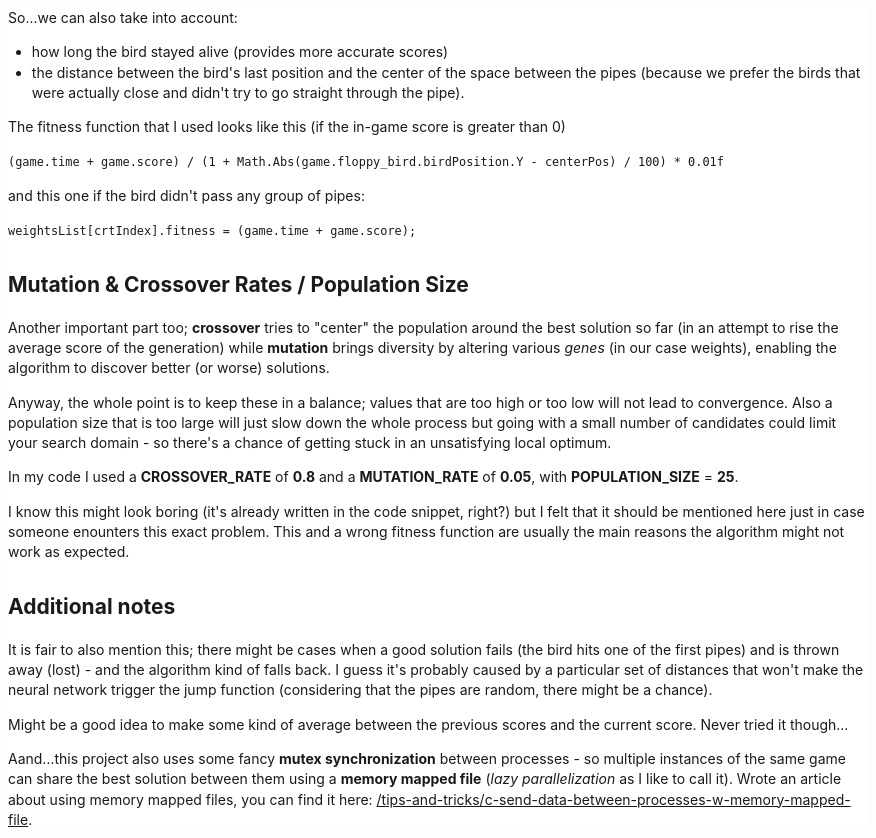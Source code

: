So...we can also take into account:

- how long the bird stayed alive (provides more accurate scores)
- the distance between the bird's last position and the center of the space between the pipes (because we prefer the birds that were actually close and didn't try to go straight through the pipe).

The fitness function that I used looks like this (if the in-game score is greater than 0)

`(game.time + game.score) / (1 + Math.Abs(game.floppy_bird.birdPosition.Y - centerPos) / 100) * 0.01f`

and this one if the bird didn't pass any group of pipes:

`weightsList[crtIndex].fitness = (game.time + game.score);`



## Mutation & Crossover Rates / Population Size

Another important part too; **crossover** tries to "center" the population around the best solution so far (in an attempt to rise the average score of the generation) while **mutation** brings diversity by altering
various *genes* (in our case weights), enabling the algorithm to discover better (or worse) solutions.

Anyway, the whole point is to keep these in a balance; values that are too high or too low will not lead to convergence. Also a population size that is too large will just slow down the whole process but going with a small number
of candidates could limit your search domain - so there's a chance of getting stuck in an unsatisfying local optimum. 

In my code I used a **CROSSOVER_RATE** of **0.8** and a **MUTATION_RATE** of **0.05**, with **POPULATION_SIZE** = **25**. 

I know this might look boring (it's already written in the code snippet, right?) but I felt that it should be mentioned here just in case someone enounters this exact problem. This and a wrong fitness function are usually
the main reasons the algorithm might not work as expected.



## Additional notes

It is fair to also mention this; there might be cases when a good solution fails (the bird hits one of the first pipes) and is thrown away (lost) - and the algorithm kind of falls back.
I guess it's probably caused by a particular set of distances that won't make the neural network trigger the jump function (considering that the pipes are random, there might be a chance).

Might be a good idea to make some kind of average between the previous scores and the current score. Never tried it though...

Aand...this project also uses some fancy **mutex synchronization** between processes - so multiple instances of the same game can share the best solution between them using a **memory mapped file** (*lazy parallelization* as I like to call it).
Wrote an article about using memory mapped files, you can find it here: [/tips-and-tricks/c-send-data-between-processes-w-memory-mapped-file](http://www.codingvision.net/tips-and-tricks/c-send-data-between-processes-w-memory-mapped-file).
